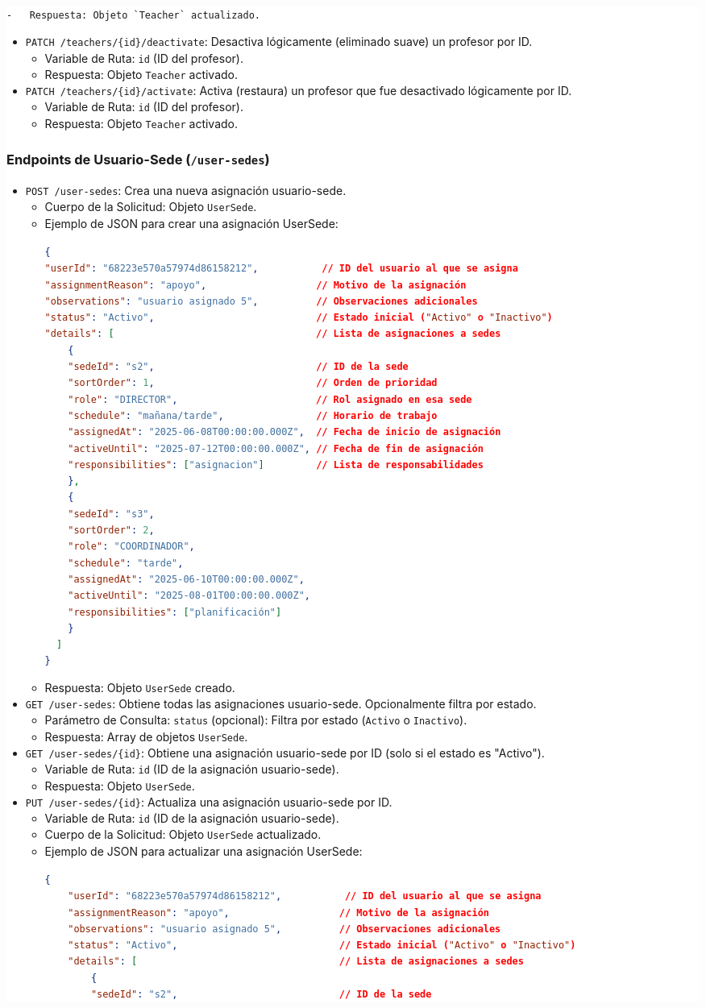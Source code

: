     -   Respuesta: Objeto `Teacher` actualizado.
-   `PATCH /teachers/{id}/deactivate`: Desactiva lógicamente (eliminado suave) un profesor por ID.
    -   Variable de Ruta: `id` (ID del profesor).
    -   Respuesta: Objeto `Teacher` activado.
-   `PATCH /teachers/{id}/activate`: Activa (restaura) un profesor que fue desactivado lógicamente por ID.
    -   Variable de Ruta: `id` (ID del profesor).
    -   Respuesta: Objeto `Teacher` activado.

### Endpoints de Usuario-Sede (`/user-sedes`)

-   `POST /user-sedes`: Crea una nueva asignación usuario-sede.
    -   Cuerpo de la Solicitud: Objeto `UserSede`.
    -   Ejemplo de JSON para crear una asignación UserSede:
        ```json
        {
        "userId": "68223e570a57974d86158212",           // ID del usuario al que se asigna
        "assignmentReason": "apoyo",                   // Motivo de la asignación
        "observations": "usuario asignado 5",          // Observaciones adicionales
        "status": "Activo",                            // Estado inicial ("Activo" o "Inactivo")
        "details": [                                   // Lista de asignaciones a sedes
            {
            "sedeId": "s2",                            // ID de la sede
            "sortOrder": 1,                            // Orden de prioridad
            "role": "DIRECTOR",                        // Rol asignado en esa sede
            "schedule": "mañana/tarde",                // Horario de trabajo
            "assignedAt": "2025-06-08T00:00:00.000Z",  // Fecha de inicio de asignación
            "activeUntil": "2025-07-12T00:00:00.000Z", // Fecha de fin de asignación
            "responsibilities": ["asignacion"]         // Lista de responsabilidades
            },
            {
            "sedeId": "s3",
            "sortOrder": 2,
            "role": "COORDINADOR",
            "schedule": "tarde",
            "assignedAt": "2025-06-10T00:00:00.000Z",
            "activeUntil": "2025-08-01T00:00:00.000Z",
            "responsibilities": ["planificación"]
            }
          ]
        }
        ```
    -   Respuesta: Objeto `UserSede` creado.
-   `GET /user-sedes`: Obtiene todas las asignaciones usuario-sede. Opcionalmente filtra por estado.
    -   Parámetro de Consulta: `status` (opcional): Filtra por estado (`Activo` o `Inactivo`).
    -   Respuesta: Array de objetos `UserSede`.
-   `GET /user-sedes/{id}`: Obtiene una asignación usuario-sede por ID (solo si el estado es "Activo").
    -   Variable de Ruta: `id` (ID de la asignación usuario-sede).
    -   Respuesta: Objeto `UserSede`.
-   `PUT /user-sedes/{id}`: Actualiza una asignación usuario-sede por ID.
    -   Variable de Ruta: `id` (ID de la asignación usuario-sede).
    -   Cuerpo de la Solicitud: Objeto `UserSede` actualizado.
    -   Ejemplo de JSON para actualizar una asignación UserSede:
        ```json
        {
            "userId": "68223e570a57974d86158212",           // ID del usuario al que se asigna
            "assignmentReason": "apoyo",                   // Motivo de la asignación
            "observations": "usuario asignado 5",          // Observaciones adicionales
            "status": "Activo",                            // Estado inicial ("Activo" o "Inactivo")
            "details": [                                   // Lista de asignaciones a sedes
                {
                "sedeId": "s2",                            // ID de la sede